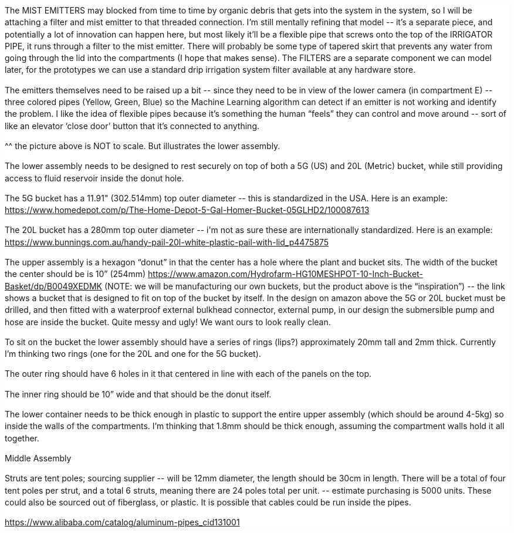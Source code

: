 The MIST EMITTERS may blocked from time to time by organic debris that gets into the system in the system, so I will be attaching a filter and mist emitter to that threaded connection.   I’m still mentally refining that model -- it’s a separate piece, and potentially a lot of innovation can happen here, but most likely it’ll be a flexible pipe that screws onto the top of the IRRIGATOR PIPE, it runs through a filter to the mist emitter.   There will probably be some type of tapered skirt that prevents any water from going through the lid into the compartments (I hope that makes sense).   The FILTERS are a separate component we can model later, for the prototypes we can use a standard drip irrigation system filter available at any hardware store.

The emitters themselves need to be raised up a bit -- since they need to be in view of the lower camera (in compartment E) -- three colored pipes (Yellow, Green, Blue) so the Machine Learning algorithm can detect if an emitter is not working and identify the problem.   I like the idea of flexible pipes because it’s something the human “feels” they can control and move around -- sort of like an elevator ‘close door’ button that it’s connected to anything. 


^^ the picture above is NOT to scale.  But illustrates the lower assembly. 

The lower assembly needs to be designed to rest securely on top of both a 5G (US) and 20L (Metric) bucket, while still providing access to fluid reservoir inside the donut hole. 

The 5G bucket has a 11.91" (302.514mm) top outer diameter -- this is standardized in the USA. Here is an example: 
https://www.homedepot.com/p/The-Home-Depot-5-Gal-Homer-Bucket-05GLHD2/100087613

The 20L bucket has a 280mm top outer diameter -- i'm not as sure these are internationally standardized.   Here is an example:
https://www.bunnings.com.au/handy-pail-20l-white-plastic-pail-with-lid_p4475875

The upper assembly is a hexagon “donut” in that the center has a hole where the plant and bucket sits.  The width of the bucket the center should be is 10”  (254mm) 
https://www.amazon.com/Hydrofarm-HG10MESHPOT-10-Inch-Bucket-Basket/dp/B0049XEDMK 
(NOTE: we will be manufacturing our own buckets, but the product above is the “inspiration”) -- the link shows a bucket that is designed to fit on top of the bucket by itself.  In the design on amazon above the 5G or 20L bucket must be drilled, and then fitted with a waterproof external bulkhead connector, external pump, in our design the submersible pump and hose are inside the bucket.   Quite messy and ugly!    We want ours to look really clean. 

To sit on the bucket the lower assembly should have a series of rings (lips?) approximately 20mm tall and 2mm thick.   Currently I’m thinking two rings (one for the 20L and one for the 5G bucket).   

The outer ring should have 6 holes in it that centered in line with each of the panels on the top.   

The inner ring should be 10” wide and that should be the donut itself. 

The lower container needs to be thick enough in plastic to support the entire upper assembly (which should be around 4-5kg) so inside the walls of the compartments.   I’m thinking that 1.8mm should be thick enough, assuming the compartment walls hold it all together. 

Middle Assembly

Struts are tent poles; sourcing supplier -- will be 12mm diameter, the length should be 30cm in length.   There will be a total of four tent poles per strut, and a total 6 struts, meaning there are 24 poles total per unit.  -- estimate purchasing is 5000 units.   These could also be sourced out of fiberglass, or plastic.  It is possible that cables could be run inside the pipes. 

https://www.alibaba.com/catalog/aluminum-pipes_cid131001
